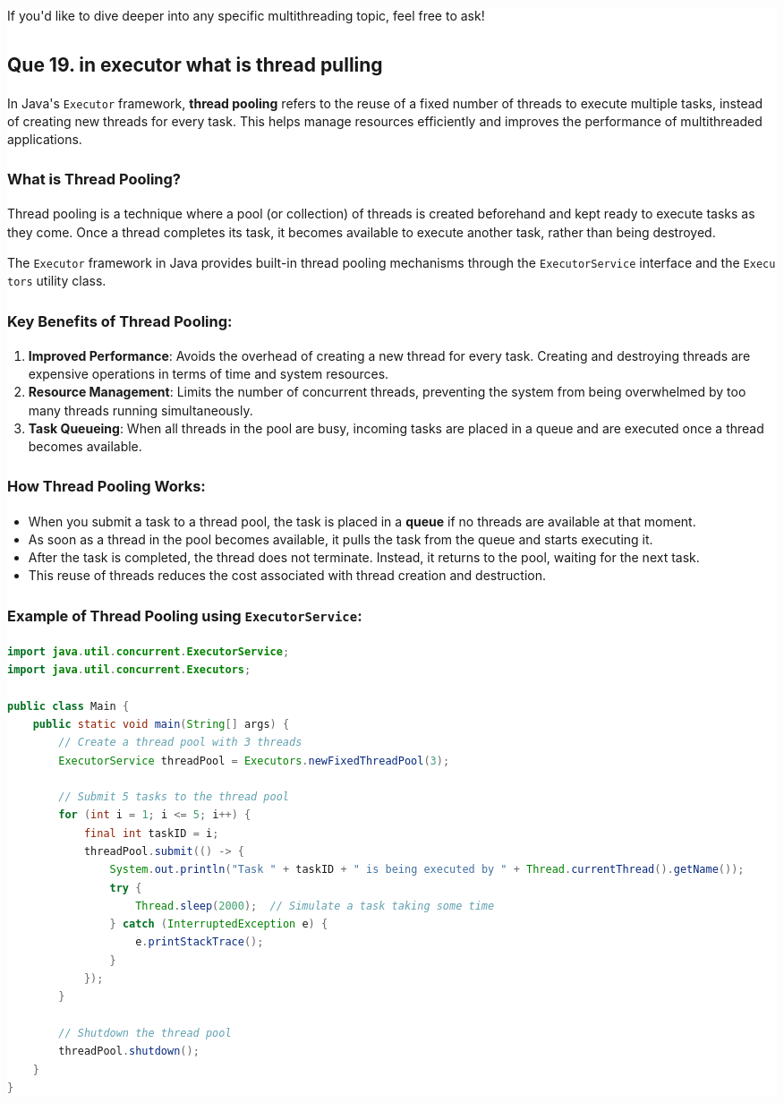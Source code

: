 If you'd like to dive deeper into any specific multithreading topic, feel free to ask!


## Que 19. in executor what is thread pulling


In Java's `Executor` framework, **thread pooling** refers to the reuse of a fixed number of threads to execute multiple tasks, instead of creating new threads for every task. This helps manage resources efficiently and improves the performance of multithreaded applications.

### What is Thread Pooling?
Thread pooling is a technique where a pool (or collection) of threads is created beforehand and kept ready to execute tasks as they come. Once a thread completes its task, it becomes available to execute another task, rather than being destroyed.

The `Executor` framework in Java provides built-in thread pooling mechanisms through the `ExecutorService` interface and the `Executors` utility class.

### Key Benefits of Thread Pooling:
1. **Improved Performance**: Avoids the overhead of creating a new thread for every task. Creating and destroying threads are expensive operations in terms of time and system resources.
2. **Resource Management**: Limits the number of concurrent threads, preventing the system from being overwhelmed by too many threads running simultaneously.
3. **Task Queueing**: When all threads in the pool are busy, incoming tasks are placed in a queue and are executed once a thread becomes available.

### How Thread Pooling Works:
- When you submit a task to a thread pool, the task is placed in a **queue** if no threads are available at that moment.
- As soon as a thread in the pool becomes available, it pulls the task from the queue and starts executing it.
- After the task is completed, the thread does not terminate. Instead, it returns to the pool, waiting for the next task.
- This reuse of threads reduces the cost associated with thread creation and destruction.

### Example of Thread Pooling using `ExecutorService`:

```java
import java.util.concurrent.ExecutorService;
import java.util.concurrent.Executors;

public class Main {
    public static void main(String[] args) {
        // Create a thread pool with 3 threads
        ExecutorService threadPool = Executors.newFixedThreadPool(3);

        // Submit 5 tasks to the thread pool
        for (int i = 1; i <= 5; i++) {
            final int taskID = i;
            threadPool.submit(() -> {
                System.out.println("Task " + taskID + " is being executed by " + Thread.currentThread().getName());
                try {
                    Thread.sleep(2000);  // Simulate a task taking some time
                } catch (InterruptedException e) {
                    e.printStackTrace();
                }
            });
        }

        // Shutdown the thread pool
        threadPool.shutdown();
    }
}
```